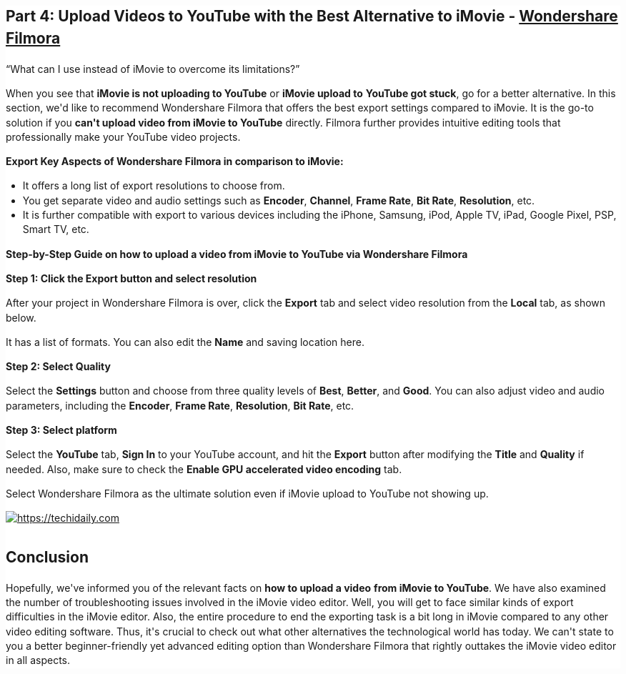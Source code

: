 
## Part 4: Upload Videos to YouTube with the Best Alternative to iMovie - [Wondershare Filmora](https://tools.techidaily.com/wondershare/filmora/download/)

“What can I use instead of iMovie to overcome its limitations?”

When you see that **iMovie is not uploading to YouTube** or **iMovie upload to** **YouTube got stuck**, go for a better alternative. In this section, we'd like to recommend Wondershare Filmora that offers the best export settings compared to iMovie. It is the go-to solution if you **can't upload video from iMovie to YouTube** directly. Filmora further provides intuitive editing tools that professionally make your YouTube video projects.

**Export Key Aspects of Wondershare Filmora in comparison to iMovie:**

* It offers a long list of export resolutions to choose from.
* You get separate video and audio settings such as **Encoder**, **Channel**, **Frame Rate**, **Bit Rate**, **Resolution**, etc.
* It is further compatible with export to various devices including the iPhone, Samsung, iPod, Apple TV, iPad, Google Pixel, PSP, Smart TV, etc.

**Step-by-Step Guide on how to upload a video from iMovie to YouTube via Wondershare Filmora**

**Step 1: Click the Export button and select resolution**

After your project in Wondershare Filmora is over, click the **Export** tab and select video resolution from the **Local** tab, as shown below.

It has a list of formats. You can also edit the **Name** and saving location here.

**Step 2: Select Quality**

Select the **Settings** button and choose from three quality levels of **Best**, **Better**, and **Good**. You can also adjust video and audio parameters, including the **Encoder**, **Frame Rate**, **Resolution**, **Bit Rate**, etc.

**Step 3: Select platform**

Select the **YouTube** tab, **Sign In** to your YouTube account, and hit the **Export** button after modifying the **Title** and **Quality** if needed. Also, make sure to check the **Enable GPU accelerated video encoding** tab.

Select Wondershare Filmora as the ultimate solution even if iMovie upload to YouTube not showing up.


<a href="https://ephamedtechinc.pxf.io/c/5597632/2130533/26400" target="_top" id="2130533">
  <img src="//a.impactradius-go.com/display-ad/26400-2130533" border="0" alt="https://techidaily.com" width="728" height="90"/>
</a>
<img height="0" width="0" src="https://ephamedtechinc.pxf.io/i/5597632/2130533/26400" style="position:absolute;visibility:hidden;" border="0" />


## Conclusion

Hopefully, we've informed you of the relevant facts on **how to upload a video** **from iMovie to YouTube**. We have also examined the number of troubleshooting issues involved in the iMovie video editor. Well, you will get to face similar kinds of export difficulties in the iMovie editor. Also, the entire procedure to end the exporting task is a bit long in iMovie compared to any other video editing software. Thus, it's crucial to check out what other alternatives the technological world has today. We can't state to you a better beginner-friendly yet advanced editing option than Wondershare Filmora that rightly outtakes the iMovie video editor in all aspects.
